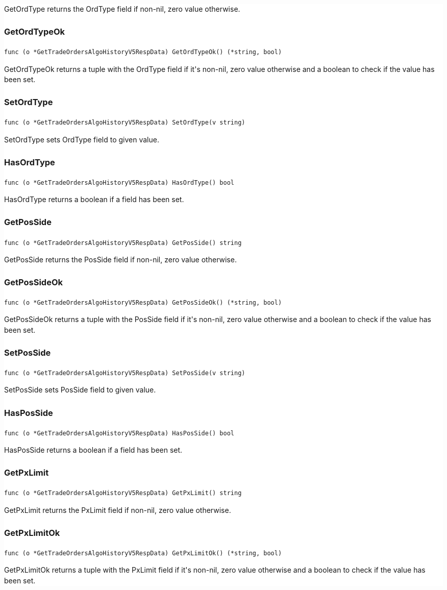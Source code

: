 GetOrdType returns the OrdType field if non-nil, zero value otherwise.

### GetOrdTypeOk

`func (o *GetTradeOrdersAlgoHistoryV5RespData) GetOrdTypeOk() (*string, bool)`

GetOrdTypeOk returns a tuple with the OrdType field if it's non-nil, zero value otherwise
and a boolean to check if the value has been set.

### SetOrdType

`func (o *GetTradeOrdersAlgoHistoryV5RespData) SetOrdType(v string)`

SetOrdType sets OrdType field to given value.

### HasOrdType

`func (o *GetTradeOrdersAlgoHistoryV5RespData) HasOrdType() bool`

HasOrdType returns a boolean if a field has been set.

### GetPosSide

`func (o *GetTradeOrdersAlgoHistoryV5RespData) GetPosSide() string`

GetPosSide returns the PosSide field if non-nil, zero value otherwise.

### GetPosSideOk

`func (o *GetTradeOrdersAlgoHistoryV5RespData) GetPosSideOk() (*string, bool)`

GetPosSideOk returns a tuple with the PosSide field if it's non-nil, zero value otherwise
and a boolean to check if the value has been set.

### SetPosSide

`func (o *GetTradeOrdersAlgoHistoryV5RespData) SetPosSide(v string)`

SetPosSide sets PosSide field to given value.

### HasPosSide

`func (o *GetTradeOrdersAlgoHistoryV5RespData) HasPosSide() bool`

HasPosSide returns a boolean if a field has been set.

### GetPxLimit

`func (o *GetTradeOrdersAlgoHistoryV5RespData) GetPxLimit() string`

GetPxLimit returns the PxLimit field if non-nil, zero value otherwise.

### GetPxLimitOk

`func (o *GetTradeOrdersAlgoHistoryV5RespData) GetPxLimitOk() (*string, bool)`

GetPxLimitOk returns a tuple with the PxLimit field if it's non-nil, zero value otherwise
and a boolean to check if the value has been set.
